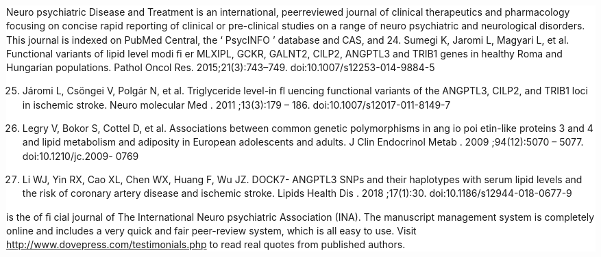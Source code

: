 Neuro psychiatric Disease and Treatment is an international, peerreviewed journal of clinical therapeutics and pharmacology focusing on concise rapid reporting of clinical or pre-clinical studies on a range of neuro psychiatric and neurological disorders. This journal is indexed on PubMed Central, the  ‘ PsycINFO ’  database and CAS, and 24. Sumegi K, Jaromi L, Magyari L, et al. Functional variants of lipid level modi ﬁ er MLXIPL, GCKR, GALNT2, CILP2, ANGPTL3 and TRIB1 genes in healthy Roma and Hungarian populations. Pathol Oncol Res. 2015;21(3):743–749. doi:10.1007/s12253-014-9884-5

 25. Járomi L, Csöngei V, Polgár N, et al. Triglyceride level-in ﬂ uencing functional variants of the ANGPTL3, CILP2, and TRIB1 loci in ischemic stroke. Neuro molecular Med . 2011 ;13(3):179 – 186. doi:10.1007/s12017-011-8149-7

 26. Legry V, Bokor S, Cottel D, et al. Associations between common genetic polymorphisms in ang io poi etin-like proteins 3 and 4 and lipid metabolism and adiposity in European adolescents and adults.  J Clin Endocrinol Metab .  2009 ;94(12):5070 – 5077. doi:10.1210/jc.2009- 0769

 27. Li WJ, Yin RX, Cao XL, Chen WX, Huang F, Wu JZ. DOCK7- ANGPTL3 SNPs and their haplotypes with serum lipid levels and the risk of coronary artery disease and ischemic stroke.  Lipids Health Dis .  2018 ;17(1):30. doi:10.1186/s12944-018-0677-9  

is the of ﬁ cial journal of The International Neuro psychiatric Association (INA). The manuscript management system is completely online and includes a very quick and fair peer-review system, which is all easy to use. Visit http://www.dovepress.com/testimonials.php to read real quotes from published authors.  